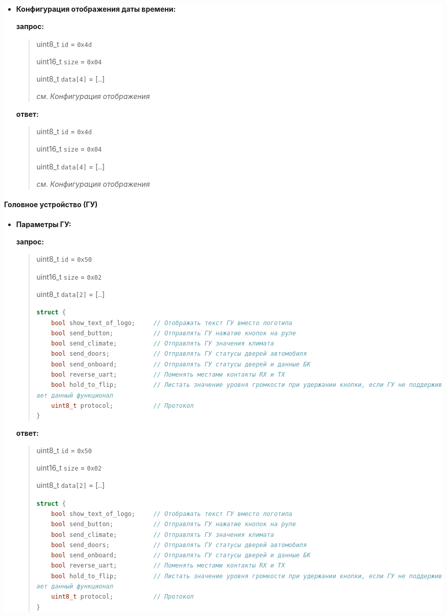 * **Конфигурация отображения даты времени:**

  **запрос:**
  > uint8_t `id` = `0x4d`
  >
  > uint16_t `size` = `0x04`
  >
  > uint8_t  `data[4]` = [..]
  >
  > *см. Конфигурация отображения*

  **ответ:**

  > uint8_t `id` = `0x4d`
  >
  > uint16_t `size` = `0x04`
  >
  > uint8_t  `data[4]` = [..]
  >
  > *см. Конфигурация отображения*



#### Головное устройство (ГУ)

* **Параметры ГУ:**

  **запрос:**
  > uint8_t `id` = `0x50`
  >
  > uint16_t `size` = `0x02`
  >
  > uint8_t  `data[2]` = [..]
  >
  > ```c++
  > struct {
  >     bool show_text_of_logo;     // Отображать текст ГУ вместо логотипа
  >     bool send_button;           // Отправлять ГУ нажатие кнопок на руле
  >     bool send_climate;          // Отправлять ГУ значения климата
  >     bool send_doors;            // Отправлять ГУ статусы дверей автомобиля
  >     bool send_onboard;          // Отправлять ГУ статусы дверей и данные БК
  >     bool reverse_uart;          // Поменять местами контакты RX и TX
  >     bool hold_to_flip;          // Листать значение уровня громкости при удержании кнопки, если ГУ не поддерживает данный функционал
  >     uint8_t protocol;           // Протокол
  > }
  > ```

  **ответ:**
  > uint8_t `id` = `0x50`
  >
  > uint16_t `size` = `0x02`
  >
  > uint8_t  `data[2]` = [..]
  >
  > ```c++
  > struct {
  >     bool show_text_of_logo;     // Отображать текст ГУ вместо логотипа
  >     bool send_button;           // Отправлять ГУ нажатие кнопок на руле
  >     bool send_climate;          // Отправлять ГУ значения климата
  >     bool send_doors;            // Отправлять ГУ статусы дверей автомобиля
  >     bool send_onboard;          // Отправлять ГУ статусы дверей и данные БК
  >     bool reverse_uart;          // Поменять местами контакты RX и TX
  >     bool hold_to_flip;          // Листать значение уровня громкости при удержании кнопки, если ГУ не поддерживает данный функционал
  >     uint8_t protocol;           // Протокол
  > }